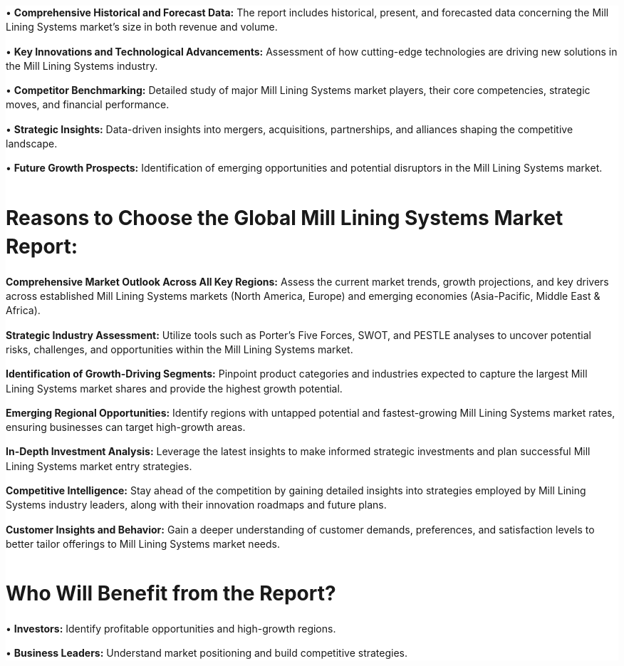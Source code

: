 • <strong>Comprehensive Historical and Forecast Data:</strong> The report includes historical, present, and forecasted data concerning the Mill Lining Systems market’s size in both revenue and volume.

• <strong>Key Innovations and Technological Advancements:</strong> Assessment of how cutting-edge technologies are driving new solutions in the Mill Lining Systems industry.

• <strong>Competitor Benchmarking:</strong> Detailed study of major Mill Lining Systems market players, their core competencies, strategic moves, and financial performance.

• <strong>Strategic Insights:</strong> Data-driven insights into mergers, acquisitions, partnerships, and alliances shaping the competitive landscape.

• <strong>Future Growth Prospects:</strong> Identification of emerging opportunities and potential disruptors in the Mill Lining Systems market.

# <strong>Reasons to Choose the Global Mill Lining Systems Market Report:</strong>

<strong>Comprehensive Market Outlook Across All Key Regions:</strong>
Assess the current market trends, growth projections, and key drivers across established Mill Lining Systems markets (North America, Europe) and emerging economies (Asia-Pacific, Middle East & Africa).

<strong>Strategic Industry Assessment:</strong>
Utilize tools such as Porter’s Five Forces, SWOT, and PESTLE analyses to uncover potential risks, challenges, and opportunities within the Mill Lining Systems market.

<strong>Identification of Growth-Driving Segments:</strong>
Pinpoint product categories and industries expected to capture the largest Mill Lining Systems market shares and provide the highest growth potential.

<strong>Emerging Regional Opportunities:</strong>
Identify regions with untapped potential and fastest-growing Mill Lining Systems market rates, ensuring businesses can target high-growth areas.

<strong>In-Depth Investment Analysis:</strong>
Leverage the latest insights to make informed strategic investments and plan successful Mill Lining Systems market entry strategies.

<strong>Competitive Intelligence:</strong>
Stay ahead of the competition by gaining detailed insights into strategies employed by Mill Lining Systems industry leaders, along with their innovation roadmaps and future plans.

<strong>Customer Insights and Behavior:</strong>
Gain a deeper understanding of customer demands, preferences, and satisfaction levels to better tailor offerings to Mill Lining Systems market needs.

# <strong>Who Will Benefit from the Report?</strong>

• <strong>Investors:</strong> Identify profitable opportunities and high-growth regions.

• <strong>Business Leaders:</strong> Understand market positioning and build competitive strategies.
